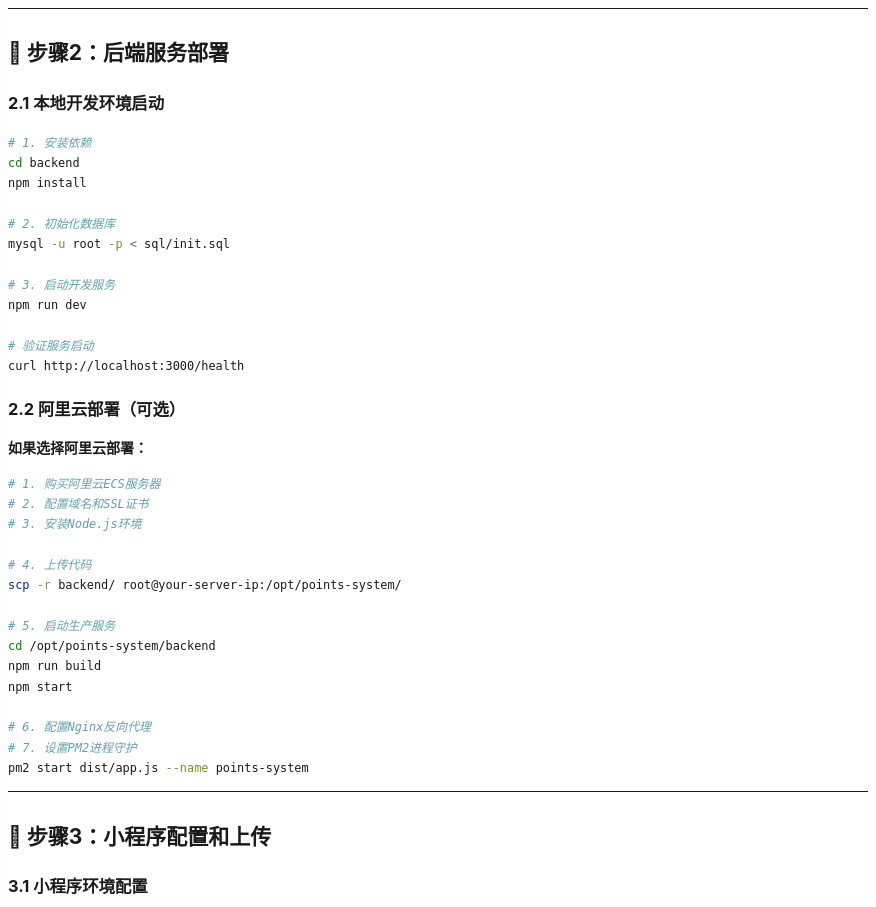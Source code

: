 ```typescript
```

---

## 🚀 步骤2：后端服务部署

### 2.1 本地开发环境启动

```bash
# 1. 安装依赖
cd backend
npm install

# 2. 初始化数据库
mysql -u root -p < sql/init.sql

# 3. 启动开发服务
npm run dev

# 验证服务启动
curl http://localhost:3000/health
```

### 2.2 阿里云部署（可选）

**如果选择阿里云部署：**

```bash
# 1. 购买阿里云ECS服务器
# 2. 配置域名和SSL证书
# 3. 安装Node.js环境

# 4. 上传代码
scp -r backend/ root@your-server-ip:/opt/points-system/

# 5. 启动生产服务
cd /opt/points-system/backend
npm run build
npm start

# 6. 配置Nginx反向代理
# 7. 设置PM2进程守护
pm2 start dist/app.js --name points-system
```

---

## 📱 步骤3：小程序配置和上传

### 3.1 小程序环境配置
